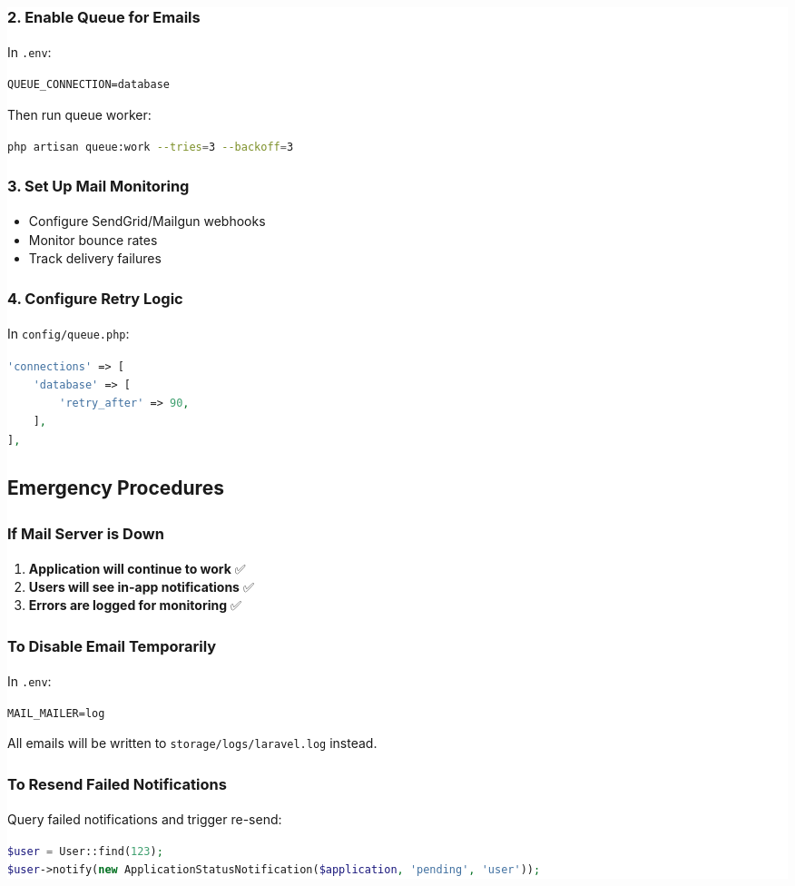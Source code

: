 ### 2. Enable Queue for Emails

In `.env`:

```env
QUEUE_CONNECTION=database
```

Then run queue worker:

```bash
php artisan queue:work --tries=3 --backoff=3
```

### 3. Set Up Mail Monitoring

-   Configure SendGrid/Mailgun webhooks
-   Monitor bounce rates
-   Track delivery failures

### 4. Configure Retry Logic

In `config/queue.php`:

```php
'connections' => [
    'database' => [
        'retry_after' => 90,
    ],
],
```

## Emergency Procedures

### If Mail Server is Down

1. **Application will continue to work** ✅
2. **Users will see in-app notifications** ✅
3. **Errors are logged for monitoring** ✅

### To Disable Email Temporarily

In `.env`:

```env
MAIL_MAILER=log
```

All emails will be written to `storage/logs/laravel.log` instead.

### To Resend Failed Notifications

Query failed notifications and trigger re-send:

```php
$user = User::find(123);
$user->notify(new ApplicationStatusNotification($application, 'pending', 'user'));
```
